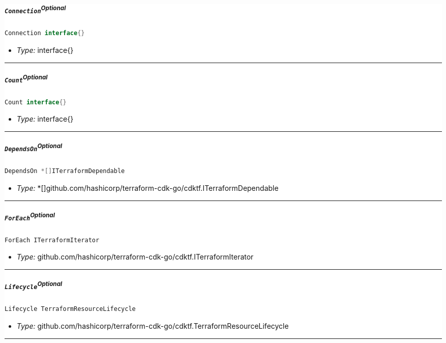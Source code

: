 
##### `Connection`<sup>Optional</sup> <a name="Connection" id="rhizo-co-terraform-provider-oci.coreRemotePeeringConnection.CoreRemotePeeringConnectionConfig.property.connection"></a>

```go
Connection interface{}
```

- *Type:* interface{}

---

##### `Count`<sup>Optional</sup> <a name="Count" id="rhizo-co-terraform-provider-oci.coreRemotePeeringConnection.CoreRemotePeeringConnectionConfig.property.count"></a>

```go
Count interface{}
```

- *Type:* interface{}

---

##### `DependsOn`<sup>Optional</sup> <a name="DependsOn" id="rhizo-co-terraform-provider-oci.coreRemotePeeringConnection.CoreRemotePeeringConnectionConfig.property.dependsOn"></a>

```go
DependsOn *[]ITerraformDependable
```

- *Type:* *[]github.com/hashicorp/terraform-cdk-go/cdktf.ITerraformDependable

---

##### `ForEach`<sup>Optional</sup> <a name="ForEach" id="rhizo-co-terraform-provider-oci.coreRemotePeeringConnection.CoreRemotePeeringConnectionConfig.property.forEach"></a>

```go
ForEach ITerraformIterator
```

- *Type:* github.com/hashicorp/terraform-cdk-go/cdktf.ITerraformIterator

---

##### `Lifecycle`<sup>Optional</sup> <a name="Lifecycle" id="rhizo-co-terraform-provider-oci.coreRemotePeeringConnection.CoreRemotePeeringConnectionConfig.property.lifecycle"></a>

```go
Lifecycle TerraformResourceLifecycle
```

- *Type:* github.com/hashicorp/terraform-cdk-go/cdktf.TerraformResourceLifecycle

---